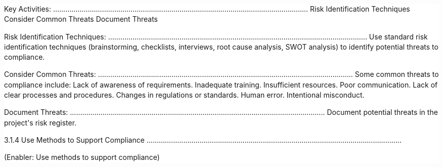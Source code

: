 Key Activities:
……………………………………………………………………………………………………………..
Risk Identification Techniques
Consider Common Threats 
Document Threats 

Risk Identification Techniques: 
……………………………………………………………………………………………………………….
Use standard risk identification techniques (brainstorming, checklists, interviews, root cause analysis, SWOT analysis) to identify potential threats to compliance.























Consider Common Threats: 
……………………………………………………………………………………………………………..
Some common threats to compliance include:
Lack of awareness of requirements.
Inadequate training.
Insufficient resources.
Poor communication.
Lack of clear processes and procedures.
Changes in regulations or standards.
Human error.
Intentional misconduct.


Document Threats: 
……………………………………………………………………………………………………………..
Document potential threats in the project's risk register.















3.1.4 
Use Methods to Support Compliance
……………………………………………………………………………………………………………..

(Enabler: Use methods to support compliance)
